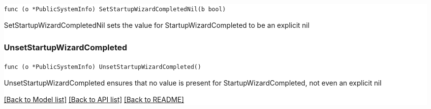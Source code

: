 `func (o *PublicSystemInfo) SetStartupWizardCompletedNil(b bool)`

 SetStartupWizardCompletedNil sets the value for StartupWizardCompleted to be an explicit nil

### UnsetStartupWizardCompleted
`func (o *PublicSystemInfo) UnsetStartupWizardCompleted()`

UnsetStartupWizardCompleted ensures that no value is present for StartupWizardCompleted, not even an explicit nil

[[Back to Model list]](../README.md#documentation-for-models) [[Back to API list]](../README.md#documentation-for-api-endpoints) [[Back to README]](../README.md)


